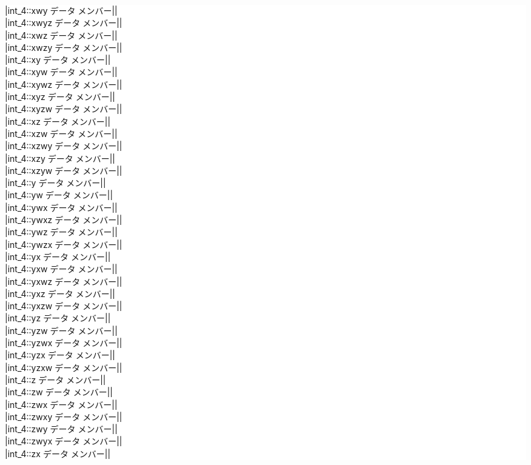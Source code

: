 |int_4::xwy データ メンバー||  
|int_4::xwyz データ メンバー||  
|int_4::xwz データ メンバー||  
|int_4::xwzy データ メンバー||  
|int_4::xy データ メンバー||  
|int_4::xyw データ メンバー||  
|int_4::xywz データ メンバー||  
|int_4::xyz データ メンバー||  
|int_4::xyzw データ メンバー||  
|int_4::xz データ メンバー||  
|int_4::xzw データ メンバー||  
|int_4::xzwy データ メンバー||  
|int_4::xzy データ メンバー||  
|int_4::xzyw データ メンバー||  
|int_4::y データ メンバー||  
|int_4::yw データ メンバー||  
|int_4::ywx データ メンバー||  
|int_4::ywxz データ メンバー||  
|int_4::ywz データ メンバー||  
|int_4::ywzx データ メンバー||  
|int_4::yx データ メンバー||  
|int_4::yxw データ メンバー||  
|int_4::yxwz データ メンバー||  
|int_4::yxz データ メンバー||  
|int_4::yxzw データ メンバー||  
|int_4::yz データ メンバー||  
|int_4::yzw データ メンバー||  
|int_4::yzwx データ メンバー||  
|int_4::yzx データ メンバー||  
|int_4::yzxw データ メンバー||  
|int_4::z データ メンバー||  
|int_4::zw データ メンバー||  
|int_4::zwx データ メンバー||  
|int_4::zwxy データ メンバー||  
|int_4::zwy データ メンバー||  
|int_4::zwyx データ メンバー||  
|int_4::zx データ メンバー||  